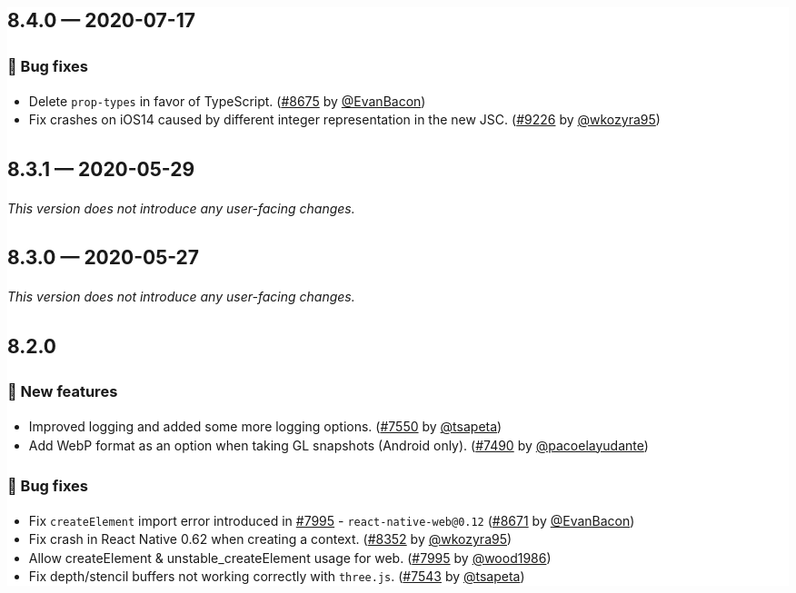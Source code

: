 ## 8.4.0 — 2020-07-17

### 🐛 Bug fixes

- Delete `prop-types` in favor of TypeScript. ([#8675](https://github.com/expo/expo/pull/8675) by [@EvanBacon](https://github.com/EvanBacon))
- Fix crashes on iOS14 caused by different integer representation in the new JSC. ([#9226](https://github.com/expo/expo/pull/9226) by [@wkozyra95](https://github.com/wkozyra95))

## 8.3.1 — 2020-05-29

_This version does not introduce any user-facing changes._

## 8.3.0 — 2020-05-27

_This version does not introduce any user-facing changes._

## 8.2.0

### 🎉 New features

- Improved logging and added some more logging options. ([#7550](https://github.com/expo/expo/pull/7550) by [@tsapeta](https://github.com/tsapeta))
- Add WebP format as an option when taking GL snapshots (Android only). ([#7490](https://github.com/expo/expo/pull/7490) by [@pacoelayudante](https://github.com/pacoelayudante))

### 🐛 Bug fixes

- Fix `createElement` import error introduced in [#7995](https://github.com/expo/expo/pull/7995) - `react-native-web@0.12` ([#8671](https://github.com/expo/expo/pull/8671) by [@EvanBacon](https://github.com/EvanBacon))
- Fix crash in React Native 0.62 when creating a context. ([#8352](https://github.com/expo/expo/pull/8352) by [@wkozyra95](https://github.com/wkozyra95))
- Allow createElement & unstable_createElement usage for web. ([#7995](https://github.com/expo/expo/pull/7995) by [@wood1986](https://github.com/wood1986))
- Fix depth/stencil buffers not working correctly with `three.js`. ([#7543](https://github.com/expo/expo/pull/7543) by [@tsapeta](https://github.com/tsapeta))
